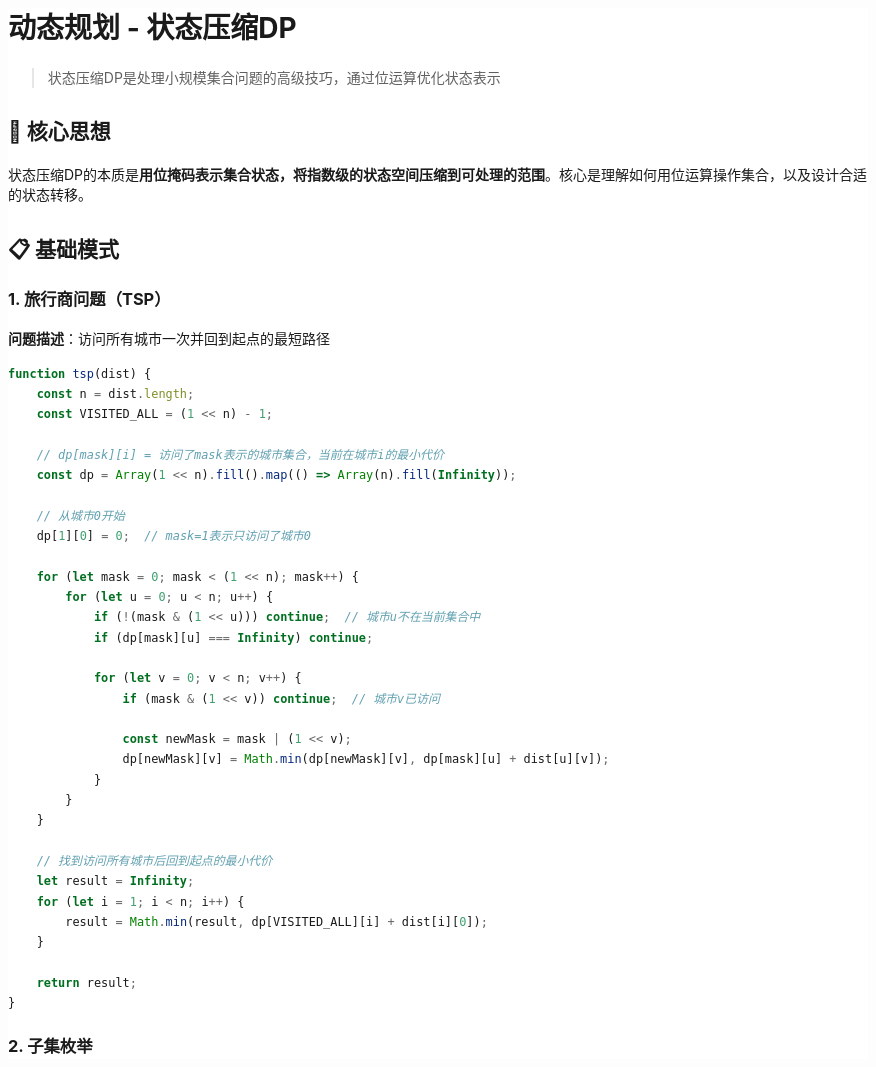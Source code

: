 # 动态规划 - 状态压缩DP

> 状态压缩DP是处理小规模集合问题的高级技巧，通过位运算优化状态表示

## 🎯 核心思想

状态压缩DP的本质是**用位掩码表示集合状态，将指数级的状态空间压缩到可处理的范围**。核心是理解如何用位运算操作集合，以及设计合适的状态转移。

## 📋 基础模式

### 1. 旅行商问题（TSP）

**问题描述**：访问所有城市一次并回到起点的最短路径

```javascript
function tsp(dist) {
    const n = dist.length;
    const VISITED_ALL = (1 << n) - 1;
    
    // dp[mask][i] = 访问了mask表示的城市集合，当前在城市i的最小代价
    const dp = Array(1 << n).fill().map(() => Array(n).fill(Infinity));
    
    // 从城市0开始
    dp[1][0] = 0;  // mask=1表示只访问了城市0
    
    for (let mask = 0; mask < (1 << n); mask++) {
        for (let u = 0; u < n; u++) {
            if (!(mask & (1 << u))) continue;  // 城市u不在当前集合中
            if (dp[mask][u] === Infinity) continue;
            
            for (let v = 0; v < n; v++) {
                if (mask & (1 << v)) continue;  // 城市v已访问
                
                const newMask = mask | (1 << v);
                dp[newMask][v] = Math.min(dp[newMask][v], dp[mask][u] + dist[u][v]);
            }
        }
    }
    
    // 找到访问所有城市后回到起点的最小代价
    let result = Infinity;
    for (let i = 1; i < n; i++) {
        result = Math.min(result, dp[VISITED_ALL][i] + dist[i][0]);
    }
    
    return result;
}
```

### 2. 子集枚举
